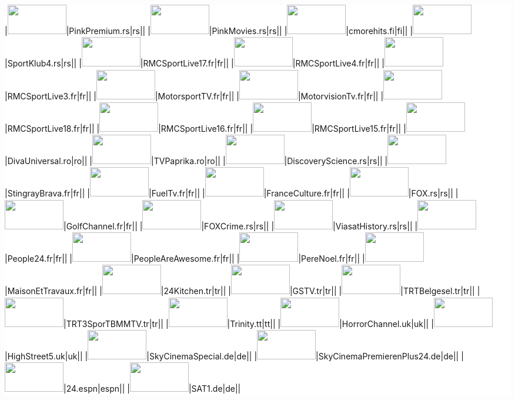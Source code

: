 |<img src="http://icon-tmdb.me/stalker_portal/misc/logos/320/3874.jpg?66861" width="100" height="50">|PinkPremium.rs|rs||
|<img src="http://icon-tmdb.me/stalker_portal/misc/logos/320/3876.jpg?65235" width="100" height="50">|PinkMovies.rs|rs||
|<img src="http://icon-tmdb.me/stalker_portal/misc/logos/320/9835.png?3263" width="100" height="50">|cmorehits.fi|fi||
|<img src="http://icon-tmdb.me/stalker_portal/misc/logos/320/4015.jpg?ver=88418" width="100" height="50">|SportKlub4.rs|rs||
|<img src="https://static-cdn.tv.sfr.net/data/img/apps/chaines/logos/LIVE17couleur100x100.png" width="100" height="50">|RMCSportLive17.fr|fr||
|<img src="https://encrypted-tbn0.gstatic.com/images?q=tbn:ANd9GcRttEO2Ntw3VQKA2KUW4olSC5BxtABzN8uNmqwmP6Zqa2jkQGLfyKxZhqJx7A&amp;s" width="100" height="50">|RMCSportLive4.fr|fr||
|<img src="https://encrypted-tbn0.gstatic.com/images?q=tbn:ANd9GcSV2QhXMfH3NqERn-KEsBIn4zPyOZ65Wvr-4iG1Fr5Vt_aUaXMMsg0eP6VJzw&amp;s" width="100" height="50">|RMCSportLive3.fr|fr||
|<img src="https://encrypted-tbn0.gstatic.com/images?q=tbn:ANd9GcQO8-iiHhRzto4D5-LFS010RSKtMmIiWuC1Ep2dKFmPYeqN6MOzzgqNNmuxOjc&amp;s" width="100" height="50">|MotorsportTV.fr|fr||
|<img src="" width="100" height="50">|MotorvisionTv.fr|fr||
|<img src="https://static-cdn.tv.sfr.net/data/img/apps/chaines/logos/100x100colorRMCSPORTLIVE18color.png" width="100" height="50">|RMCSportLive18.fr|fr||
|<img src="https://static-cdn.tv.sfr.net/data/img/apps/chaines/logos/LIVE16couleur100x100.png" width="100" height="50">|RMCSportLive16.fr|fr||
|<img src="https://static-cdn.tv.sfr.net/data/img/apps/chaines/logos/LIVE15couleur100x100.png" width="100" height="50">|RMCSportLive15.fr|fr||
|<img src="http://icon-tmdb.me/stalker_portal/misc/logos/320/10919.png?90322" width="100" height="50">|DivaUniversal.ro|ro||
|<img src="http://icon-tmdb.me/stalker_portal/misc/logos/320/10177.jpg?18845" width="100" height="50">|TVPaprika.ro|ro||
|<img src="http://icon-tmdb.me/stalker_portal/misc/logos/320/6698.jpg?53157" width="100" height="50">|DiscoveryScience.rs|rs||
|<img src="https://encrypted-tbn0.gstatic.com/images?q=tbn:ANd9GcREpnax6WyD0q5axmv8YH7OttPXf-EoWhZ2VWkEJVO32qWETGz9EmO4-Ks0YQ&amp;s" width="100" height="50">|StingrayBrava.fr|fr||
|<img src="" width="100" height="50">|FuelTv.fr|fr||
|<img src="https://encrypted-tbn0.gstatic.com/images?q=tbn:ANd9GcT7GFEorI9BBeH07uv-9JAufNGX7t7nkmYEEmPjTxNX3Hq4Xmus1HEbOCIAl60&amp;s" width="100" height="50">|FranceCulture.fr|fr||
|<img src="http://icon-tmdb.me/stalker_portal/misc/logos/320/6686.png?35710" width="100" height="50">|FOX.rs|rs||
|<img src="http://icon-tmdb.me/stalker_portal/misc/logos/320/6282.png?80453" width="100" height="50">|GolfChannel.fr|fr||
|<img src="http://icon-tmdb.me/stalker_portal/misc/logos/320/6689.png?25094" width="100" height="50">|FOXCrime.rs|rs||
|<img src="http://icon-tmdb.me/stalker_portal/misc/logos/320/719.jpg?82680" width="100" height="50">|ViasatHistory.rs|rs||
|<img src="" width="100" height="50">|People24.fr|fr||
|<img src="" width="100" height="50">|PeopleAreAwesome.fr|fr||
|<img src="" width="100" height="50">|PereNoel.fr|fr||
|<img src="" width="100" height="50">|MaisonEtTravaux.fr|fr||
|<img src="http://icon-tmdb.me/stalker_portal/misc/logos/320/647.jpg?ver=27022" width="100" height="50">|24Kitchen.tr|tr||
|<img src="http://icon-tmdb.me/stalker_portal/misc/logos/320/6575.jpg?73935" width="100" height="50">|GSTV.tr|tr||
|<img src="http://icon-tmdb.me/stalker_portal/misc/logos/320/910.jpg?43027" width="100" height="50">|TRTBelgesel.tr|tr||
|<img src="http://icon-tmdb.me/stalker_portal/misc/logos/320/11924.png?44553" width="100" height="50">|TRT3SporTBMMTV.tr|tr||
|<img src="http://logo.protv.cc/picons/logos/TRINITY-TV.jpeg" width="100" height="50">|Trinity.tt|tt||
|<img src="http://icon-tmdb.me/stalker_portal/misc/logos/320/12148.jpg?13628" width="100" height="50">|HorrorChannel.uk|uk||
|<img src="http://icon-tmdb.me/stalker_portal/misc/logos/320/13515.png?64018" width="100" height="50">|HighStreet5.uk|uk||
|<img src="http://icon-tmdb.me/stalker_portal/misc/logos/320/6465.jpg?52209" width="100" height="50">|SkyCinemaSpecial.de|de||
|<img src="http://icon-tmdb.me/stalker_portal/misc/logos/320/6463.jpg?22502" width="100" height="50">|SkyCinemaPremierenPlus24.de|de||
|<img src="http://icon-tmdb.me/stalker_portal/misc/logos/320/13699.png?ver=19438" width="100" height="50">|24.espn|espn||
|<img src="https://encrypted-tbn0.gstatic.com/images?q=tbn:ANd9GcSdmp5mtzhVopBvT4JkNw8j7FrC4IUKELA-YtB5Nz_tOISI-B3dyufjm5pt1Q&amp;s" width="100" height="50">|SAT1.de|de||